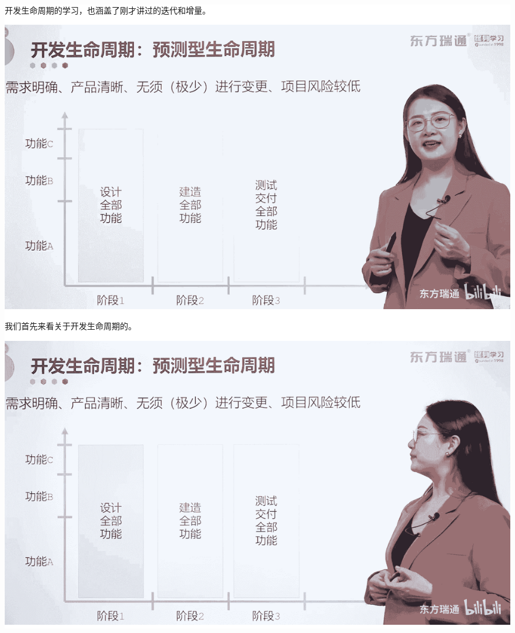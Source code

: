 开发生命周期的学习，也涵盖了刚才讲过的迭代和增量。

![](img/0e9f7fc56c8a12b246eb1d2c0eef4f84_8.png)

我们首先来看关于开发生命周期的。

![](img/0e9f7fc56c8a12b246eb1d2c0eef4f84_10.png)

